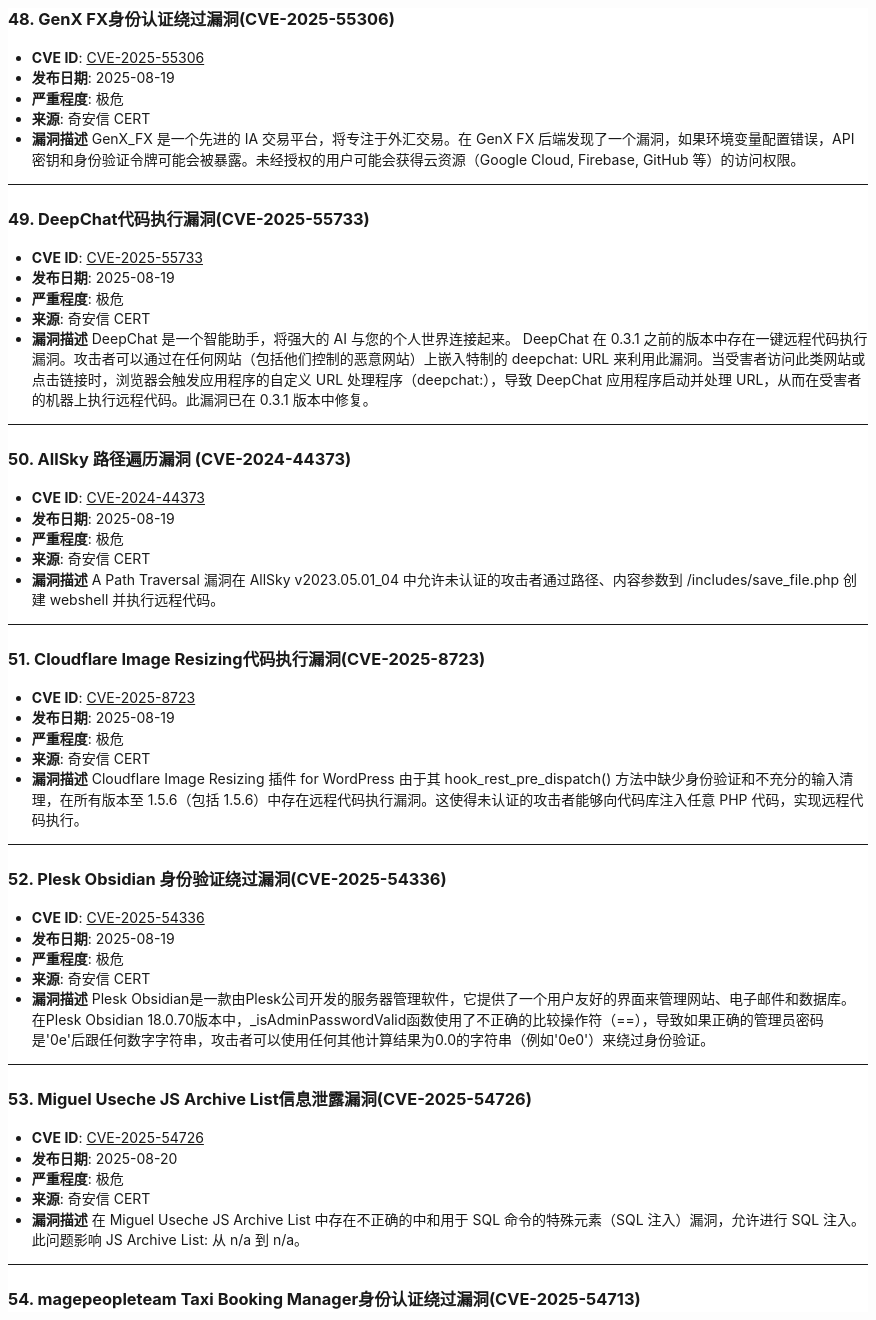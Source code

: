 ### 48. GenX FX身份认证绕过漏洞(CVE-2025-55306)
- **CVE ID**: [CVE-2025-55306](https://cve.mitre.org/cgi-bin/cvename.cgi?name=CVE-2025-55306)
- **发布日期**: 2025-08-19
- **严重程度**: 极危
- **来源**: 奇安信 CERT
- **漏洞描述**
GenX_FX 是一个先进的 IA 交易平台，将专注于外汇交易。在 GenX FX 后端发现了一个漏洞，如果环境变量配置错误，API 密钥和身份验证令牌可能会被暴露。未经授权的用户可能会获得云资源（Google Cloud, Firebase, GitHub 等）的访问权限。
---
### 49. DeepChat代码执行漏洞(CVE-2025-55733)
- **CVE ID**: [CVE-2025-55733](https://cve.mitre.org/cgi-bin/cvename.cgi?name=CVE-2025-55733)
- **发布日期**: 2025-08-19
- **严重程度**: 极危
- **来源**: 奇安信 CERT
- **漏洞描述**
DeepChat 是一个智能助手，将强大的 AI 与您的个人世界连接起来。 DeepChat 在 0.3.1 之前的版本中存在一键远程代码执行漏洞。攻击者可以通过在任何网站（包括他们控制的恶意网站）上嵌入特制的 deepchat: URL 来利用此漏洞。当受害者访问此类网站或点击链接时，浏览器会触发应用程序的自定义 URL 处理程序（deepchat:），导致 DeepChat 应用程序启动并处理 URL，从而在受害者的机器上执行远程代码。此漏洞已在 0.3.1 版本中修复。
---
### 50. AllSky 路径遍历漏洞 (CVE-2024-44373)
- **CVE ID**: [CVE-2024-44373](https://cve.mitre.org/cgi-bin/cvename.cgi?name=CVE-2024-44373)
- **发布日期**: 2025-08-19
- **严重程度**: 极危
- **来源**: 奇安信 CERT
- **漏洞描述**
A Path Traversal 漏洞在 AllSky v2023.05.01_04 中允许未认证的攻击者通过路径、内容参数到 /includes/save_file.php 创建 webshell 并执行远程代码。
---
### 51. Cloudflare Image Resizing代码执行漏洞(CVE-2025-8723)
- **CVE ID**: [CVE-2025-8723](https://cve.mitre.org/cgi-bin/cvename.cgi?name=CVE-2025-8723)
- **发布日期**: 2025-08-19
- **严重程度**: 极危
- **来源**: 奇安信 CERT
- **漏洞描述**
Cloudflare Image Resizing 插件 for WordPress 由于其 hook_rest_pre_dispatch() 方法中缺少身份验证和不充分的输入清理，在所有版本至 1.5.6（包括 1.5.6）中存在远程代码执行漏洞。这使得未认证的攻击者能够向代码库注入任意 PHP 代码，实现远程代码执行。
---
### 52. Plesk Obsidian 身份验证绕过漏洞(CVE-2025-54336)
- **CVE ID**: [CVE-2025-54336](https://cve.mitre.org/cgi-bin/cvename.cgi?name=CVE-2025-54336)
- **发布日期**: 2025-08-19
- **严重程度**: 极危
- **来源**: 奇安信 CERT
- **漏洞描述**
Plesk Obsidian是一款由Plesk公司开发的服务器管理软件，它提供了一个用户友好的界面来管理网站、电子邮件和数据库。在Plesk Obsidian 18.0.70版本中，_isAdminPasswordValid函数使用了不正确的比较操作符（==），导致如果正确的管理员密码是'0e'后跟任何数字字符串，攻击者可以使用任何其他计算结果为0.0的字符串（例如'0e0'）来绕过身份验证。
---
### 53. Miguel Useche JS Archive List信息泄露漏洞(CVE-2025-54726)
- **CVE ID**: [CVE-2025-54726](https://cve.mitre.org/cgi-bin/cvename.cgi?name=CVE-2025-54726)
- **发布日期**: 2025-08-20
- **严重程度**: 极危
- **来源**: 奇安信 CERT
- **漏洞描述**
在 Miguel Useche JS Archive List 中存在不正确的中和用于 SQL 命令的特殊元素（SQL 注入）漏洞，允许进行 SQL 注入。此问题影响 JS Archive List: 从 n/a 到 n/a。
---
### 54. magepeopleteam Taxi Booking Manager身份认证绕过漏洞(CVE-2025-54713)